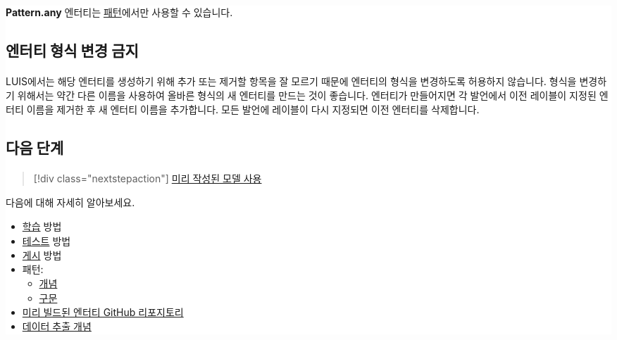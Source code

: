 **Pattern.any** 엔터티는 [패턴](luis-how-to-model-intent-pattern.md)에서만 사용할 수 있습니다.


## <a name="do-not-change-entity-type"></a>엔터티 형식 변경 금지

LUIS에서는 해당 엔터티를 생성하기 위해 추가 또는 제거할 항목을 잘 모르기 때문에 엔터티의 형식을 변경하도록 허용하지 않습니다. 형식을 변경하기 위해서는 약간 다른 이름을 사용하여 올바른 형식의 새 엔터티를 만드는 것이 좋습니다. 엔터티가 만들어지면 각 발언에서 이전 레이블이 지정된 엔터티 이름을 제거한 후 새 엔터티 이름을 추가합니다. 모든 발언에 레이블이 다시 지정되면 이전 엔터티를 삭제합니다.


## <a name="next-steps"></a>다음 단계

> [!div class="nextstepaction"]
> [미리 작성된 모델 사용](howto-add-prebuilt-models.md)

다음에 대해 자세히 알아보세요.
* [학습](luis-how-to-train.md) 방법
* [테스트](luis-interactive-test.md) 방법
* [게시](luis-how-to-publish-app.md) 방법
* 패턴:
    * [개념](luis-concept-patterns.md)
    * [구문](reference-pattern-syntax.md)
* [미리 빌드된 엔터티 GitHub 리포지토리](https://github.com/Microsoft/Recognizers-Text)
* [데이터 추출 개념](luis-concept-data-extraction.md)



